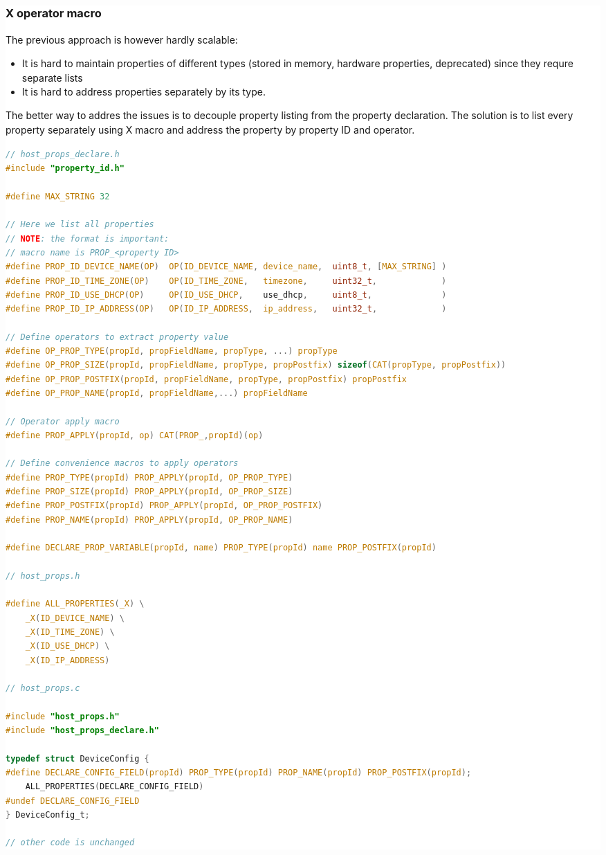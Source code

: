 ### X operator macro

The previous approach is however hardly scalable:
 * It is hard to maintain properties of different types (stored in memory, hardware properties, deprecated) since they requre separate lists
 * It is hard to address properties separately by its type.

The better way to addres the issues is to decouple property listing from the property declaration. The solution is to list every property separately using X macro and address the property by property ID and operator.

```c
// host_props_declare.h
#include "property_id.h"

#define MAX_STRING 32

// Here we list all properties
// NOTE: the format is important:
// macro name is PROP_<property ID>
#define PROP_ID_DEVICE_NAME(OP)  OP(ID_DEVICE_NAME, device_name,  uint8_t, [MAX_STRING] ) 
#define PROP_ID_TIME_ZONE(OP)    OP(ID_TIME_ZONE,   timezone,     uint32_t,             )
#define PROP_ID_USE_DHCP(OP)     OP(ID_USE_DHCP,    use_dhcp,     uint8_t,              )
#define PROP_ID_IP_ADDRESS(OP)   OP(ID_IP_ADDRESS,  ip_address,   uint32_t,             )

// Define operators to extract property value
#define OP_PROP_TYPE(propId, propFieldName, propType, ...) propType
#define OP_PROP_SIZE(propId, propFieldName, propType, propPostfix) sizeof(CAT(propType, propPostfix))
#define OP_PROP_POSTFIX(propId, propFieldName, propType, propPostfix) propPostfix
#define OP_PROP_NAME(propId, propFieldName,...) propFieldName

// Operator apply macro
#define PROP_APPLY(propId, op) CAT(PROP_,propId)(op)

// Define convenience macros to apply operators
#define PROP_TYPE(propId) PROP_APPLY(propId, OP_PROP_TYPE)
#define PROP_SIZE(propId) PROP_APPLY(propId, OP_PROP_SIZE)
#define PROP_POSTFIX(propId) PROP_APPLY(propId, OP_PROP_POSTFIX)
#define PROP_NAME(propId) PROP_APPLY(propId, OP_PROP_NAME)

#define DECLARE_PROP_VARIABLE(propId, name) PROP_TYPE(propId) name PROP_POSTFIX(propId)

// host_props.h

#define ALL_PROPERTIES(_X) \
    _X(ID_DEVICE_NAME) \
    _X(ID_TIME_ZONE) \
    _X(ID_USE_DHCP) \
    _X(ID_IP_ADDRESS)

// host_props.c

#include "host_props.h"
#include "host_props_declare.h"

typedef struct DeviceConfig {
#define DECLARE_CONFIG_FIELD(propId) PROP_TYPE(propId) PROP_NAME(propId) PROP_POSTFIX(propId);
    ALL_PROPERTIES(DECLARE_CONFIG_FIELD)
#undef DECLARE_CONFIG_FIELD
} DeviceConfig_t;

// other code is unchanged
```
